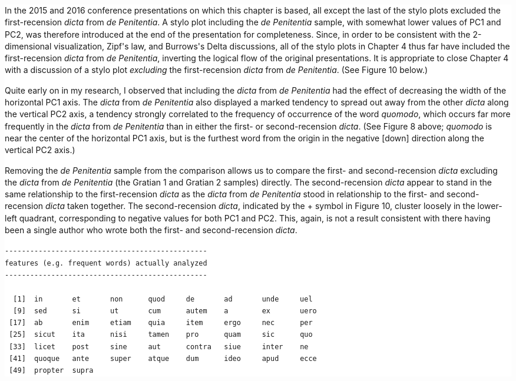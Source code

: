 In the 2015 and 2016 conference presentations on which this chapter is
based, all except the last of the stylo plots excluded the
first-recension *dicta* from *de Penitentia*. A stylo plot including the
*de Penitentia* sample, with somewhat lower values of PC1 and PC2, was
therefore introduced at the end of the presentation for completeness.
Since, in order to be consistent with the 2-dimensional visualization,
Zipf's law, and Burrows's Delta discussions, all of the stylo plots in
Chapter 4 thus far have included the first-recension *dicta* from *de
Penitentia*, inverting the logical flow of the original presentations.
It is appropriate to close Chapter 4 with a discussion of a stylo plot
*excluding* the first-recension *dicta* from *de Penitentia*. (See
Figure 10 below.)

Quite early on in my research, I observed that including the *dicta*
from *de Penitentia* had the effect of decreasing the width of the
horizontal PC1 axis. The *dicta* from *de Penitentia* also displayed a
marked tendency to spread out away from the other *dicta* along the
vertical PC2 axis, a tendency strongly correlated to the frequency of
occurrence of the word *quomodo*, which occurs far more frequently in
the *dicta* from *de Penitentia* than in either the first- or
second-recension *dicta*. (See Figure 8 above; *quomodo* is near the
center of the horizontal PC1 axis, but is the furthest word from the
origin in the negative \[down\] direction along the vertical PC2 axis.)

Removing the *de Penitentia* sample from the comparison allows us to
compare the first- and second-recension *dicta* excluding the *dicta*
from *de Penitentia* (the Gratian 1 and Gratian 2 samples) directly. The
second-recension *dicta* appear to stand in the same relationship to the
first-recension *dicta* as the *dicta* from *de Penitentia* stood in
relationship to the first- and second-recension *dicta* taken together.
The second-recension *dicta*, indicated by the + symbol in Figure 10,
cluster loosely in the lower-left quadrant, corresponding to negative
values for both PC1 and PC2. This, again, is not a result consistent
with there having been a single author who wrote both the first- and
second-recension *dicta*.

    ------------------------------------------------
    features (e.g. frequent words) actually analyzed
    ------------------------------------------------

      [1]  in       et       non      quod     de       ad       unde     uel
      [9]  sed      si       ut       cum      autem    a        ex       uero
     [17]  ab       enim     etiam    quia     item     ergo     nec      per
     [25]  sicut    ita      nisi     tamen    pro      quam     sic      quo
     [33]  licet    post     sine     aut      contra   siue     inter    ne
     [41]  quoque   ante     super    atque    dum      ideo     apud     ecce
     [49]  propter  supra
